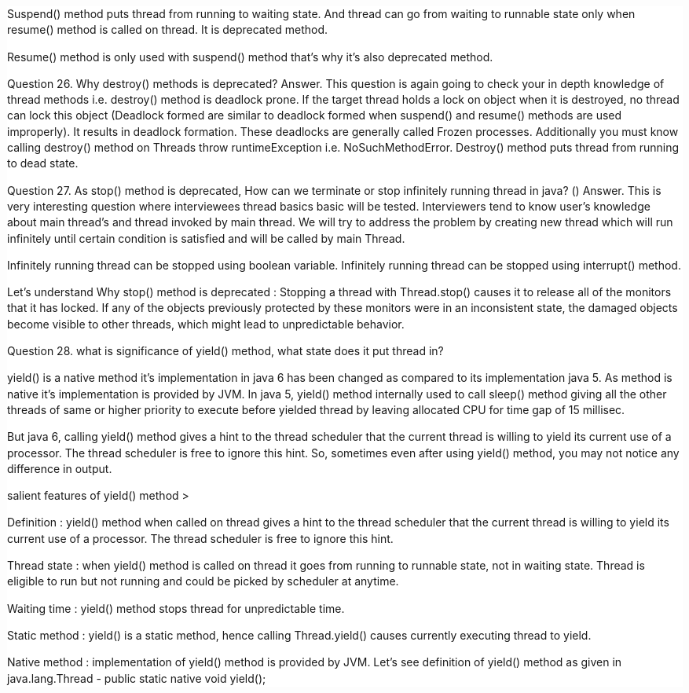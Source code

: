 Suspend() method puts thread from running to waiting state. And thread can go from waiting to runnable state only when resume() method is called on thread. It is deprecated method.

Resume() method is only used with suspend() method that’s why it’s also deprecated method.

Question 26. Why destroy() methods is deprecated?
Answer. This question is again going to check your in depth knowledge of thread methods i.e. destroy() method is deadlock prone. If the target thread holds a lock on object when it is destroyed, no thread can lock this object (Deadlock formed are similar to deadlock formed when suspend() and resume() methods are used improperly). It results in deadlock formation. These deadlocks are generally called Frozen processes.
Additionally you must know calling destroy() method on Threads throw runtimeException i.e. NoSuchMethodError. Destroy() method puts thread from running to dead state.

Question 27. As stop() method is deprecated,  How can we terminate or stop infinitely running thread in java? ()
Answer. This is very interesting question where interviewees thread basics basic will be tested. Interviewers tend to know user’s knowledge about main thread’s and thread invoked by main thread. 
We will try to address the problem by creating new thread which will run infinitely until certain condition is satisfied and will be called by main Thread.

Infinitely running thread can be stopped using boolean variable.
Infinitely running thread can be stopped using interrupt() method.
 
 Let’s understand Why stop() method is deprecated :
 Stopping a thread with Thread.stop() causes it to release all of the monitors that it has locked. If any of the objects previously protected by these monitors were in an inconsistent state, the damaged objects become visible to other threads, which might lead to unpredictable behavior.

Question 28. what is significance of yield() method, what state does it put thread in?

yield() is a native method it’s implementation in java 6 has been changed as compared to its implementation java 5. As method is native it’s implementation is provided by JVM.
In java 5, yield() method internally used to call sleep() method giving all the other threads of same or higher priority to execute before yielded thread by leaving allocated CPU for time gap of 15 millisec.

But java 6, calling yield() method gives a hint to the thread scheduler that the current thread is willing to yield its current use of a processor. The thread scheduler is free to ignore this hint. So, sometimes even after using yield() method, you may not notice any difference in output.

salient features of yield() method >

Definition : yield() method when called on thread gives a hint to the thread scheduler that the current thread is willing to yield its current use of a processor. The thread scheduler is free to ignore this hint.

Thread state : when yield() method is called on thread it goes from running to runnable state, not in waiting state. Thread is eligible to run but not running and could be picked by scheduler at anytime.

Waiting time : yield() method stops thread for unpredictable time.

Static method : yield() is a static method, hence calling Thread.yield() causes currently executing thread to yield.

Native method : implementation of yield() method is provided by JVM.
Let’s see definition of yield() method as given in java.lang.Thread -
 public static native void yield();
